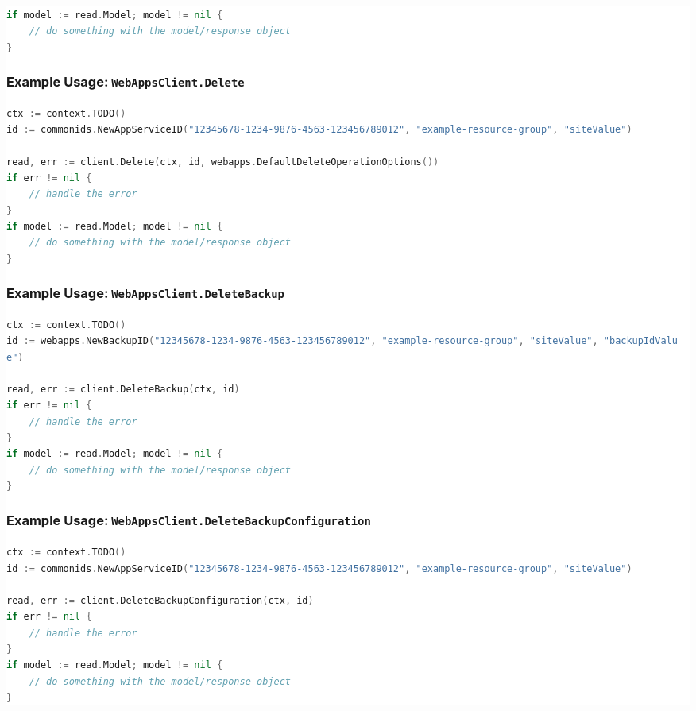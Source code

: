 ```go
if model := read.Model; model != nil {
	// do something with the model/response object
}
```


### Example Usage: `WebAppsClient.Delete`

```go
ctx := context.TODO()
id := commonids.NewAppServiceID("12345678-1234-9876-4563-123456789012", "example-resource-group", "siteValue")

read, err := client.Delete(ctx, id, webapps.DefaultDeleteOperationOptions())
if err != nil {
	// handle the error
}
if model := read.Model; model != nil {
	// do something with the model/response object
}
```


### Example Usage: `WebAppsClient.DeleteBackup`

```go
ctx := context.TODO()
id := webapps.NewBackupID("12345678-1234-9876-4563-123456789012", "example-resource-group", "siteValue", "backupIdValue")

read, err := client.DeleteBackup(ctx, id)
if err != nil {
	// handle the error
}
if model := read.Model; model != nil {
	// do something with the model/response object
}
```


### Example Usage: `WebAppsClient.DeleteBackupConfiguration`

```go
ctx := context.TODO()
id := commonids.NewAppServiceID("12345678-1234-9876-4563-123456789012", "example-resource-group", "siteValue")

read, err := client.DeleteBackupConfiguration(ctx, id)
if err != nil {
	// handle the error
}
if model := read.Model; model != nil {
	// do something with the model/response object
}
```
